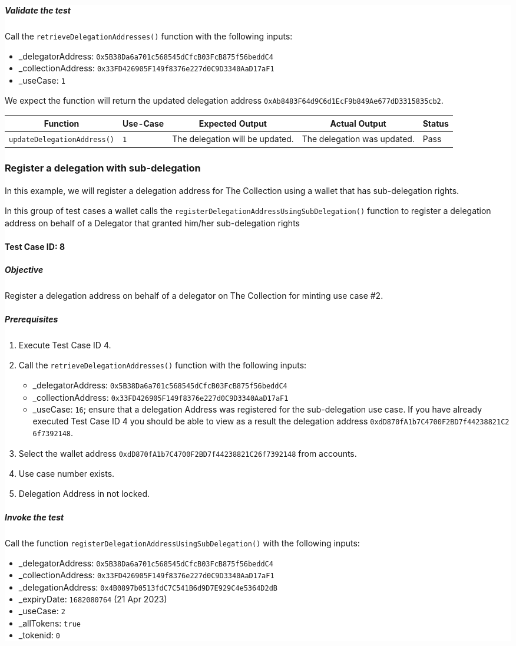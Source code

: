 ##### Validate the test

Call the `retrieveDelegationAddresses()` function with the following inputs:

- _delegatorAddress: `0x5B38Da6a701c568545dCfcB03FcB875f56beddC4`
- _collectionAddress: `0x33FD426905F149f8376e227d0C9D3340AaD17aF1`
- _useCase: `1`

We expect the function will return the updated delegation address `0xAb8483F64d9C6d1EcF9b849Ae677dD3315835cb2`.

Function | Use-Case  | Expected Output | Actual Output | Status
------------- | ------------- | ------------- | ------------- | -------------
`updateDelegationAddress()` | `1` | The delegation will be updated. | The delegation was updated. | Pass

### Register a delegation with sub-delegation

In this example, we will register a delegation address for The Collection using a wallet that has sub-delegation rights.

In this group of test cases a wallet calls the `registerDelegationAddressUsingSubDelegation()` function to register a delegation address on behalf of a Delegator that granted him/her sub-delegation rights

#### Test Case ID: 8

##### Objective

Register a delegation address on behalf of a delegator on The Collection for minting use case #2.

##### Prerequisites

1. Execute Test Case ID 4.
1. Call the `retrieveDelegationAddresses()` function with the following inputs:

    - _delegatorAddress: `0x5B38Da6a701c568545dCfcB03FcB875f56beddC4`
    - _collectionAddress: `0x33FD426905F149f8376e227d0C9D3340AaD17aF1`
    - _useCase: `16`; ensure that a delegation Address was registered for the sub-delegation use case. If you have already executed Test Case ID 4 you should be able to view as a result the delegation address `0xdD870fA1b7C4700F2BD7f44238821C26f7392148`.

1. Select the wallet address `0xdD870fA1b7C4700F2BD7f44238821C26f7392148` from accounts.
1. Use case number exists.
1. Delegation Address in not locked.

##### Invoke the test

Call the function `registerDelegationAddressUsingSubDelegation()` with the following inputs:

- _delegatorAddress: `0x5B38Da6a701c568545dCfcB03FcB875f56beddC4`
- _collectionAddress: `0x33FD426905F149f8376e227d0C9D3340AaD17aF1`
- _delegationAddress: `0x4B0897b0513fdC7C541B6d9D7E929C4e5364D2dB`
- _expiryDate: `1682080764` (21 Apr 2023)
- _useCase: `2`
- _allTokens: `true`
- _tokenid: `0`
